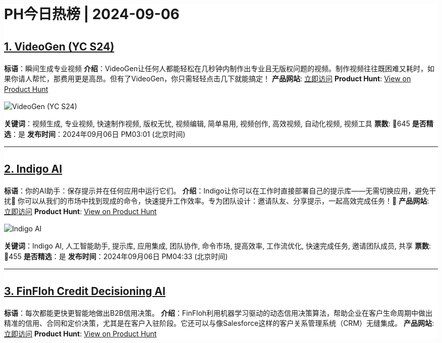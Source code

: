 # PH今日热榜 | 2024-09-06

## [1. VideoGen (YC S24)](https://www.producthunt.com/posts/videogen-yc-s24?utm_campaign=producthunt-api&utm_medium=api-v2&utm_source=Application%3A+daily+ph+%28ID%3A+133301%29)
**标语**：瞬间生成专业视频
**介绍**：VideoGen让任何人都能轻松在几秒钟内制作出专业且无版权问题的视频。制作视频往往既困难又耗时，如果你请人帮忙，那费用更是高昂。但有了VideoGen，你只需轻轻点击几下就能搞定！
**产品网站**: [立即访问](https://www.producthunt.com/r/4BJSIV2O3WQ3JU?utm_campaign=producthunt-api&utm_medium=api-v2&utm_source=Application%3A+daily+ph+%28ID%3A+133301%29)
**Product Hunt**: [View on Product Hunt](https://www.producthunt.com/posts/videogen-yc-s24?utm_campaign=producthunt-api&utm_medium=api-v2&utm_source=Application%3A+daily+ph+%28ID%3A+133301%29)

![VideoGen (YC S24)](https://ph-files.imgix.net/7f178ee2-5558-4365-913c-121226db45d4.jpeg?auto=format&fit=crop&frame=1&h=512&w=1024)

**关键词**：视频生成, 专业视频, 快速制作视频, 版权无忧, 视频编辑, 简单易用, 视频创作, 高效视频, 自动化视频, 视频工具
**票数**: 🔺645
**是否精选**：是
**发布时间**：2024年09月06日 PM03:01 (北京时间)

---

## [2. Indigo AI](https://www.producthunt.com/posts/indigo-ai?utm_campaign=producthunt-api&utm_medium=api-v2&utm_source=Application%3A+daily+ph+%28ID%3A+133301%29)
**标语**：你的AI助手：保存提示并在任何应用中运行它们。
**介绍**：Indigo让你可以在工作时直接部署自己的提示库——无需切换应用，避免干扰💪 你可以从我们的市场中找到现成的命令，快速提升工作效率。专为团队设计：邀请队友、分享提示，一起高效完成任务！🚀
**产品网站**: [立即访问](https://www.producthunt.com/r/OOLS6JE3KVUY6X?utm_campaign=producthunt-api&utm_medium=api-v2&utm_source=Application%3A+daily+ph+%28ID%3A+133301%29)
**Product Hunt**: [View on Product Hunt](https://www.producthunt.com/posts/indigo-ai?utm_campaign=producthunt-api&utm_medium=api-v2&utm_source=Application%3A+daily+ph+%28ID%3A+133301%29)

![Indigo AI](https://ph-files.imgix.net/f38a381d-eaf5-4d6e-b1c3-ce1dedc754c7.jpeg?auto=format&fit=crop&frame=1&h=512&w=1024)

**关键词**：Indigo AI, 人工智能助手, 提示库, 应用集成, 团队协作, 命令市场, 提高效率, 工作流优化, 快速完成任务, 邀请团队成员, 共享
**票数**: 🔺455
**是否精选**：是
**发布时间**：2024年09月06日 PM04:33 (北京时间)

---

## [3. FinFloh Credit Decisioning AI](https://www.producthunt.com/posts/finfloh-credit-decisioning-ai-2?utm_campaign=producthunt-api&utm_medium=api-v2&utm_source=Application%3A+daily+ph+%28ID%3A+133301%29)
**标语**：每次都能更快更智能地做出B2B信用决策。
**介绍**：FinFloh利用机器学习驱动的动态信用决策算法，帮助企业在客户生命周期中做出精准的信用、合同和定价决策，尤其是在客户入驻阶段。它还可以与像Salesforce这样的客户关系管理系统（CRM）无缝集成。
**产品网站**: [立即访问](https://www.producthunt.com/r/TLMX2AVNVWLSSP?utm_campaign=producthunt-api&utm_medium=api-v2&utm_source=Application%3A+daily+ph+%28ID%3A+133301%29)
**Product Hunt**: [View on Product Hunt](https://www.producthunt.com/posts/finfloh-credit-decisioning-ai-2?utm_campaign=producthunt-api&utm_medium=api-v2&utm_source=Application%3A+daily+ph+%28ID%3A+133301%29)
